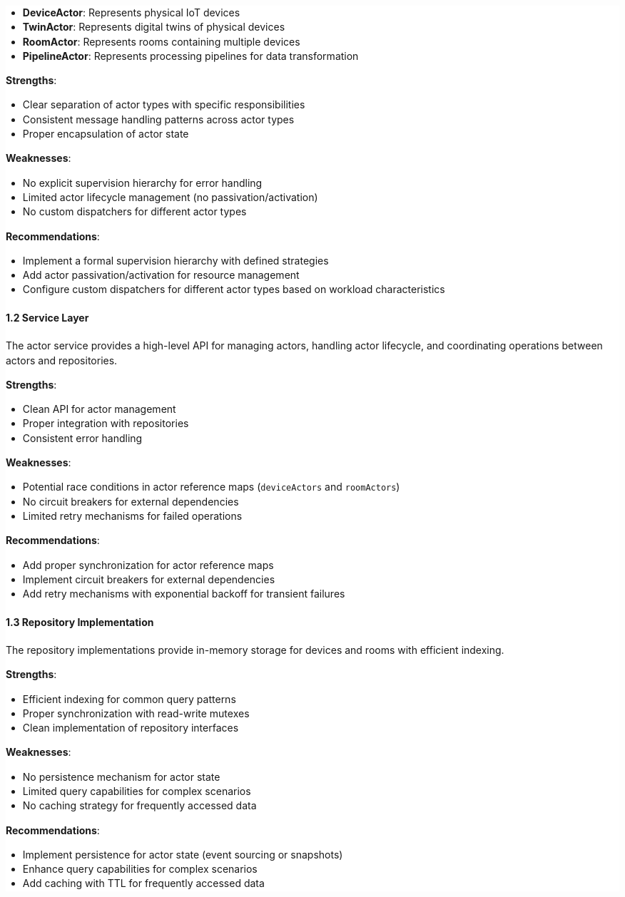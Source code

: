 - **DeviceActor**: Represents physical IoT devices
- **TwinActor**: Represents digital twins of physical devices
- **RoomActor**: Represents rooms containing multiple devices
- **PipelineActor**: Represents processing pipelines for data transformation

**Strengths**:
- Clear separation of actor types with specific responsibilities
- Consistent message handling patterns across actor types
- Proper encapsulation of actor state

**Weaknesses**:
- No explicit supervision hierarchy for error handling
- Limited actor lifecycle management (no passivation/activation)
- No custom dispatchers for different actor types

**Recommendations**:
- Implement a formal supervision hierarchy with defined strategies
- Add actor passivation/activation for resource management
- Configure custom dispatchers for different actor types based on workload characteristics

#### 1.2 Service Layer

The actor service provides a high-level API for managing actors, handling actor lifecycle, and coordinating operations between actors and repositories.

**Strengths**:
- Clean API for actor management
- Proper integration with repositories
- Consistent error handling

**Weaknesses**:
- Potential race conditions in actor reference maps (`deviceActors` and `roomActors`)
- No circuit breakers for external dependencies
- Limited retry mechanisms for failed operations

**Recommendations**:
- Add proper synchronization for actor reference maps
- Implement circuit breakers for external dependencies
- Add retry mechanisms with exponential backoff for transient failures

#### 1.3 Repository Implementation

The repository implementations provide in-memory storage for devices and rooms with efficient indexing.

**Strengths**:
- Efficient indexing for common query patterns
- Proper synchronization with read-write mutexes
- Clean implementation of repository interfaces

**Weaknesses**:
- No persistence mechanism for actor state
- Limited query capabilities for complex scenarios
- No caching strategy for frequently accessed data

**Recommendations**:
- Implement persistence for actor state (event sourcing or snapshots)
- Enhance query capabilities for complex scenarios
- Add caching with TTL for frequently accessed data
